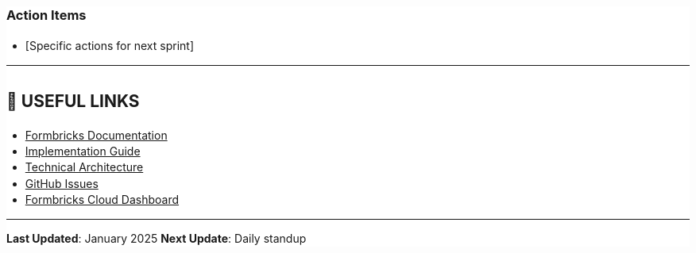 ### Action Items
- [Specific actions for next sprint]

---

## 🔗 USEFUL LINKS

- [Formbricks Documentation](https://formbricks.com/docs)
- [Implementation Guide](./05-integration-guide.md)
- [Technical Architecture](./03-technical-architecture.md)
- [GitHub Issues](https://github.com/ai-rio/QuoteKit/issues?q=is%3Aissue+is%3Aopen+label%3Aformbricks)
- [Formbricks Cloud Dashboard](https://app.formbricks.com)

---

**Last Updated**: January 2025
**Next Update**: Daily standup
